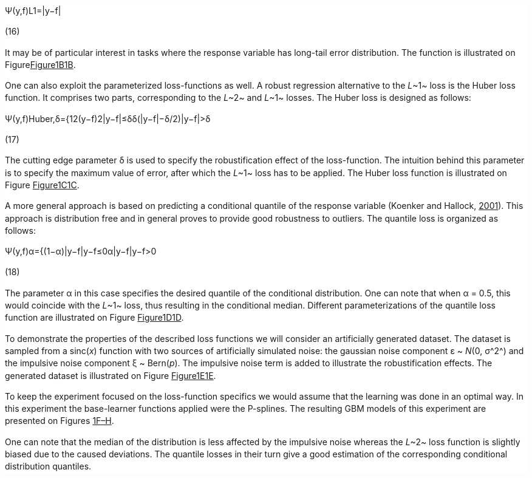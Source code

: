 Ψ(y,f)L1=|y−f|

(16)

It may be of particular interest in tasks where the response variable
has long-tail error distribution. The function is illustrated on Figure
[​Figure1B1B](/pmc/articles/PMC3885826/figure/F1/).

One can also exploit the parameterized loss-functions as well. A robust
regression alternative to the *L*~1~ loss is the Huber loss function. It
comprises two parts, corresponding to the *L*~2~ and *L*~1~ losses. The
Huber loss is designed as follows:

Ψ(y,f)Huber,δ={12(y−f)2|y−f|≤δδ(|y−f|−δ/2)|y−f|\>δ

(17)

The cutting edge parameter δ is used to specify the robustification
effect of the loss-function. The intuition behind this parameter is to
specify the maximum value of error, after which the *L*~1~ loss has to
be applied. The Huber loss function is illustrated on Figure
[​Figure1C1C](/pmc/articles/PMC3885826/figure/F1/).

A more general approach is based on predicting a conditional quantile of
the response variable (Koenker and Hallock, [2001](#B30)). This approach
is distribution free and in general proves to provide good robustness to
outliers. The quantile loss is organized as follows:

Ψ(y,f)α={(1−α)|y−f|y−f≤0α|y−f|y−f\>0

(18)

The parameter α in this case specifies the desired quantile of the
conditional distribution. One can note that when α = 0.5, this would
coincide with the *L*~1~ loss, thus resulting in the conditional median.
Different parameterizations of the quantile loss function are
illustrated on Figure
[​Figure1D1D](/pmc/articles/PMC3885826/figure/F1/).

To demonstrate the properties of the described loss functions we will
consider an artificially generated dataset. The dataset is sampled from
a sinc(*x*) function with two sources of artificially simulated noise:
the gaussian noise component ε \~ *N*(0, σ^2^) and the impulsive noise
component ξ \~ Bern(*p*). The impulsive noise term is added to
illustrate the robustification effects. The generated dataset is
illustrated on Figure
[​Figure1E1E](/pmc/articles/PMC3885826/figure/F1/).

To keep the experiment focused on the loss-function specifics we would
assume that the learning was done in an optimal way. In this experiment
the base-learner functions applied were the P-splines. The resulting GBM
models of this experiment are presented on Figures
[1F–H](/pmc/articles/PMC3885826/figure/F1/).

One can note that the median of the distribution is less affected by the
impulsive noise whereas the *L*~2~ loss function is slightly biased due
to the caused deviations. The quantile losses in their turn give a good
estimation of the corresponding conditional distribution quantiles.
